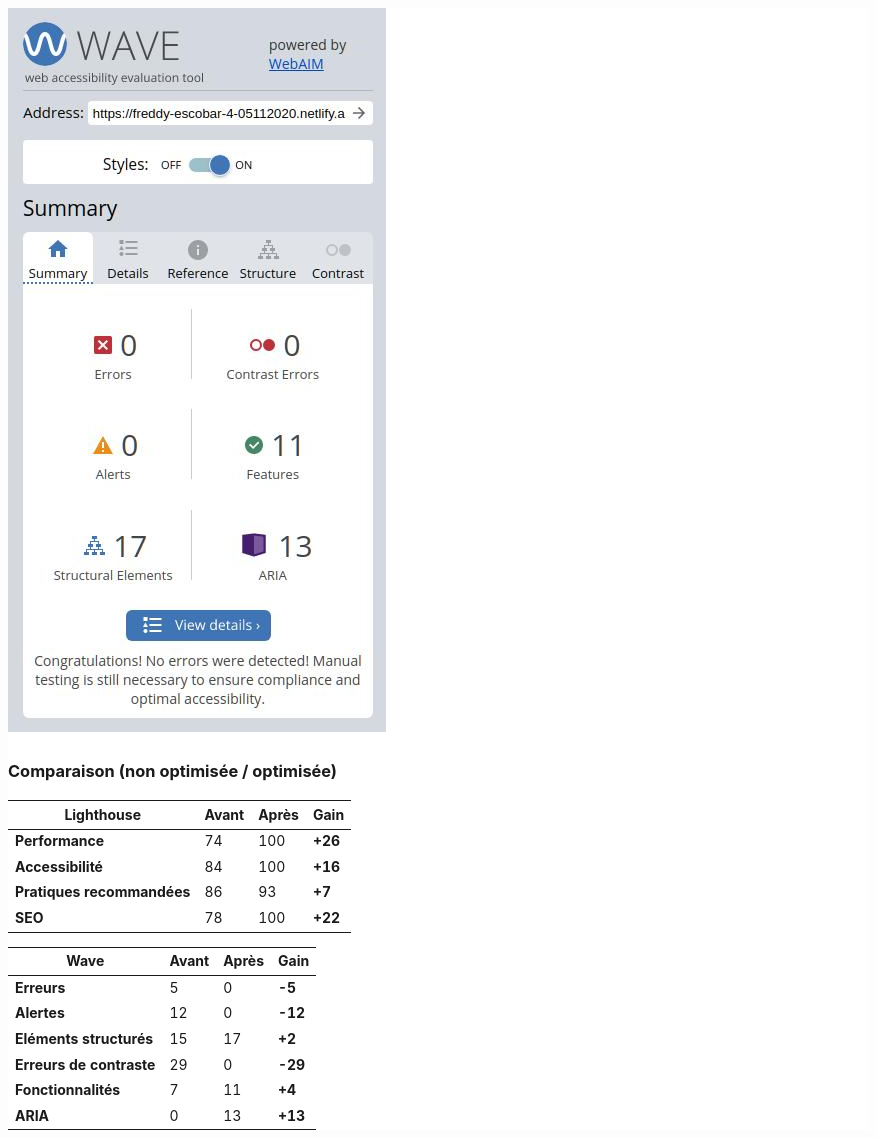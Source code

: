 ![Rapport Wave](/reports/master/Wave.jpg "Rapport Wave")

### Comparaison (non optimisée / optimisée)

| Lighthouse | Avant  | Après | Gain
| ------------- | ------------- | ------------- | ------------- |
| **Performance**  | 74  | 100  | **+26**  |
| **Accessibilité**  | 84  | 100  | **+16**  |
| **Pratiques recommandées**  | 86 | 93  | **+7**  |
| **SEO**  | 78  | 100  | **+22**  |

| Wave | Avant  | Après | Gain
| ------------- | ------------- | ------------- | ------------- |
| **Erreurs**  | 5  | 0  | **-5**  |
| **Alertes**  | 12  | 0  | **-12**  |
| **Eléments structurés**  | 15 | 17  | **+2**  |
| **Erreurs de contraste**  | 29  | 0  | **-29**  |
| **Fonctionnalités**  | 7  | 11  | **+4**  |
| **ARIA**  | 0  | 13  | **+13**  |

